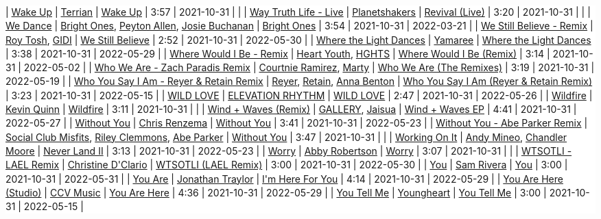 | [Wake Up](https://open.spotify.com/track/2K3XPhPtmPjlpjSdIXM5Gs) | [Terrian](https://open.spotify.com/artist/19TPpTWkgX13Qc2stbqVoP) | [Wake Up](https://open.spotify.com/album/3OMCDx9TtoSUZTYwQ6MxBe) | 3:57 | 2021-10-31 |  |
| [Way Truth Life \- Live](https://open.spotify.com/track/2eYJSfG4XE5M1PbcecUiMd) | [Planetshakers](https://open.spotify.com/artist/5A0SFJQSdSjFHGcndiGT1s) | [Revival \(Live\)](https://open.spotify.com/album/5cLSqfaQnC3O43cIuNmL8J) | 3:20 | 2021-10-31 |  |
| [We Dance](https://open.spotify.com/track/3ihK0bdxDfJmsxLHmK74kR) | [Bright Ones](https://open.spotify.com/artist/0pBbtxneufaDLlEHegaaae), [Peyton Allen](https://open.spotify.com/artist/4sSNhxubTlWKUxlwtEp4Hz), [Josie Buchanan](https://open.spotify.com/artist/2jTXBaMdCISJDaUutK5jwf) | [Bright Ones](https://open.spotify.com/album/1tkbwMwtLCA575ZKqXFgx7) | 3:54 | 2021-10-31 | 2022-03-21 |
| [We Still Believe \- Remix](https://open.spotify.com/track/3IyUixEWL1I5B5UavP8b8n) | [Roy Tosh](https://open.spotify.com/artist/7JjM4ZFJffM5vti5m241ye), [GIDI](https://open.spotify.com/artist/4jpyLwY88iZc65WHKxderI) | [We Still Believe](https://open.spotify.com/album/2zobLGfPSy4Mx2QgQAp2ls) | 2:52 | 2021-10-31 | 2022-05-30 |
| [Where the Light Dances](https://open.spotify.com/track/3GlHZprqUeYrvnulxU5buU) | [Yamaree](https://open.spotify.com/artist/7pxDHAwWckKzgQI8xj7yY0) | [Where the Light Dances](https://open.spotify.com/album/1R5UZG8Phvv6Y77R2mrfuP) | 3:38 | 2021-10-31 | 2022-05-29 |
| [Where Would I Be \- Remix](https://open.spotify.com/track/6NxyQGdameCyJwJNko3xkF) | [Heart Youth](https://open.spotify.com/artist/6jbkO5Hjow7xAqHUkGDSRB), [HGHTS](https://open.spotify.com/artist/3qYzGjGmatPjz0jKkULj9p) | [Where Would I Be \(Remix\)](https://open.spotify.com/album/2vhzLylC7CCEtUml5nlNvo) | 3:14 | 2021-10-31 | 2022-05-02 |
| [Who We Are \- Zach Paradis Remix](https://open.spotify.com/track/6Cp5BKOFRlsEhi98jhPF0F) | [Courtnie Ramirez](https://open.spotify.com/artist/2nWAWrpwIjcyfaGfeZ13qW), [Marty](https://open.spotify.com/artist/5BfKKSmpGmj2moMNlaWeJK) | [Who We Are \(The Remixes\)](https://open.spotify.com/album/5jJFIFtGXUIvemASIuWdhL) | 3:19 | 2021-10-31 | 2022-05-19 |
| [Who You Say I Am \- Reyer & Retain Remix](https://open.spotify.com/track/3MEsc8g0qmBEFIWTtXEFBG) | [Reyer](https://open.spotify.com/artist/54UJV3OPkBfR4V92nsYs1Z), [Retain](https://open.spotify.com/artist/5SwavZEv1VevR29sNLYTbF), [Anna Benton](https://open.spotify.com/artist/2zMW2Ndexng4GyIdKiKRpb) | [Who You Say I Am \(Reyer & Retain Remix\)](https://open.spotify.com/album/22dmQnkbUY20t4qas1MSju) | 3:23 | 2021-10-31 | 2022-05-15 |
| [WILD LOVE](https://open.spotify.com/track/6O3GXI34itpMqZbBYHNgoX) | [ELEVATION RHYTHM](https://open.spotify.com/artist/0qZ8aSF0iMCQI99AAXikF8) | [WILD LOVE](https://open.spotify.com/album/6egEvDkcMBG9XDAsIvaOsE) | 2:47 | 2021-10-31 | 2022-05-26 |
| [Wildfire](https://open.spotify.com/track/2mQQaBQd8EnDxFHU7Q1IAm) | [Kevin Quinn](https://open.spotify.com/artist/3HTHz4rj84gMMV8T3u81op) | [Wildfire](https://open.spotify.com/album/4uBvBJ24lgalgV3dVSqz1z) | 3:11 | 2021-10-31 |  |
| [Wind + Waves \(Remix\)](https://open.spotify.com/track/1WC5JP6agemSOQIfQcElzz) | [GALLERY](https://open.spotify.com/artist/0eLzZeagdyYE52ny5kOMrA), [Jaisua](https://open.spotify.com/artist/7u5RAgXZgtZJ7yINfxdUc5) | [Wind + Waves EP](https://open.spotify.com/album/7MjEXSHTkYlpE4asYez1sj) | 4:41 | 2021-10-31 | 2022-05-27 |
| [Without You](https://open.spotify.com/track/3SA2Ao8KCeGGAL4AjmI3nx) | [Chris Renzema](https://open.spotify.com/artist/2hIvOHaLTl9XCyCbNPwYzT) | [Without You](https://open.spotify.com/album/43A7XIVa5atx6NunUajkcd) | 3:41 | 2021-10-31 | 2022-05-23 |
| [Without You \- Abe Parker Remix](https://open.spotify.com/track/4zSnb8fvewyGGV1U4R9Dx0) | [Social Club Misfits](https://open.spotify.com/artist/0wnsM0ziqToBwQeEbH0akL), [Riley Clemmons](https://open.spotify.com/artist/7yZC6AEhvCD5NFR8yDUxCG), [Abe Parker](https://open.spotify.com/artist/5V61WloeXM3XLslOqJ8RES) | [Without You](https://open.spotify.com/album/1zF2M4uUPg8qrKDzOkOYJy) | 3:47 | 2021-10-31 |  |
| [Working On It](https://open.spotify.com/track/55iqYfPGIKhHpuCn7XFatf) | [Andy Mineo](https://open.spotify.com/artist/1TMrnxBwZfmfRxsGzkNIHw), [Chandler Moore](https://open.spotify.com/artist/6y7frW1RUq3XBBXbYowVpk) | [Never Land II](https://open.spotify.com/album/3YB6qDZLtFID4wyBXvVSbL) | 3:13 | 2021-10-31 | 2022-05-23 |
| [Worry](https://open.spotify.com/track/4qzoaJGCnbwe8S8tDt0Ndz) | [Abby Robertson](https://open.spotify.com/artist/3eD47zTzdlGI7ocXQCHur7) | [Worry](https://open.spotify.com/album/43ojYDCvq2qfmzx82dU6R9) | 3:07 | 2021-10-31 |  |
| [WTSOTLI \- LAEL Remix](https://open.spotify.com/track/2SWYkkjug4DxuMlO8ozWku) | [Christine D'Clario](https://open.spotify.com/artist/6JaSyvyg28SHC0Of8YE6M9) | [WTSOTLI \(LAEL Remix\)](https://open.spotify.com/album/40OaSIYsxjAz2JthcpNVsG) | 3:00 | 2021-10-31 | 2022-05-30 |
| [You](https://open.spotify.com/track/5Hi0fGAj0HPQtjkMwnlQ1u) | [Sam Rivera](https://open.spotify.com/artist/4BuHGiGgKtUUHqthu6Ze5x) | [You](https://open.spotify.com/album/1sq30FcNaSXJ0xMFPx7joK) | 3:00 | 2021-10-31 | 2022-05-31 |
| [You Are](https://open.spotify.com/track/31FbRIjh7s2pf3As8SSM9F) | [Jonathan Traylor](https://open.spotify.com/artist/7KcmdvVaaO7Y0pmHQjOEFo) | [I'm Here For You](https://open.spotify.com/album/4k3H2ZFyssNiUyF5v3vg9l) | 4:14 | 2021-10-31 | 2022-05-29 |
| [You Are Here \(Studio\)](https://open.spotify.com/track/567dVhDLaA5Opwh557ZSAo) | [CCV Music](https://open.spotify.com/artist/70Gna7fVbm97TQzkkWai3e) | [You Are Here](https://open.spotify.com/album/3yIgUz5UgZZtWw76FTbYSa) | 4:36 | 2021-10-31 | 2022-05-29 |
| [You Tell Me](https://open.spotify.com/track/18tCFWknS0gTJBBRLCuI0T) | [Youngheart](https://open.spotify.com/artist/4Sws10KYj3cK2OCWweGv75) | [You Tell Me](https://open.spotify.com/album/4RXdxAM1qZd91aLI3o6H9q) | 3:00 | 2021-10-31 | 2022-05-15 |